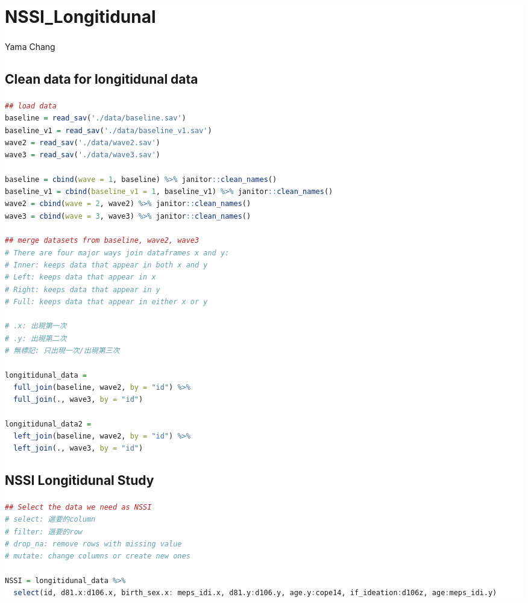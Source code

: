 NSSI\_Longitidunal
================
Yama Chang

## Clean data for longitidunal data

``` r
## load data
baseline = read_sav('./data/baseline.sav')
baseline_v1 = read_sav('./data/baseline_v1.sav')
wave2 = read_sav('./data/wave2.sav')
wave3 = read_sav('./data/wave3.sav')

baseline = cbind(wave = 1, baseline) %>% janitor::clean_names()
baseline_v1 = cbind(baseline_v1 = 1, baseline_v1) %>% janitor::clean_names()
wave2 = cbind(wave = 2, wave2) %>% janitor::clean_names()
wave3 = cbind(wave = 3, wave3) %>% janitor::clean_names()

## merge datasets from baseline, wave2, wave3
# There are four major ways join dataframes x and y:
# Inner: keeps data that appear in both x and y
# Left: keeps data that appear in x
# Right: keeps data that appear in y
# Full: keeps data that appear in either x or y

# .x: 出現第一次
# .y: 出現第二次
# 無標記: 只出現一次/出現第三次

longitidunal_data = 
  full_join(baseline, wave2, by = "id") %>% 
  full_join(., wave3, by = "id")

longitidunal_data2 = 
  left_join(baseline, wave2, by = "id") %>% 
  left_join(., wave3, by = "id")
```

## NSSI Longitidunal Study

``` r
## Select the data we need as NSSI
# select: 選要的column
# filter: 選要的row
# drop_na: remove rows with missing value
# mutate: change columns or create new ones

NSSI = longitidunal_data %>% 
  select(id, d81.x:d106.x, birth_sex.x: meps_idi.x, d81.y:d106.y, age.y:cope14, if_ideation:d106z, age:meps_idi.y) 
```

